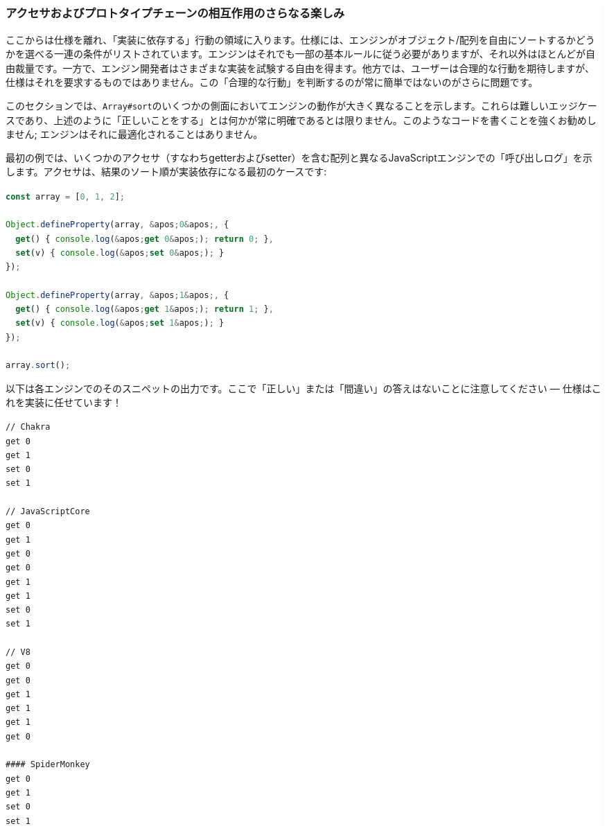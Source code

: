 ### アクセサおよびプロトタイプチェーンの相互作用のさらなる楽しみ

ここからは仕様を離れ、「実装に依存する」行動の領域に入ります。仕様には、エンジンがオブジェクト/配列を自由にソートするかどうかを選べる一連の条件がリストされています。エンジンはそれでも一部の基本ルールに従う必要がありますが、それ以外はほとんどが自由裁量です。一方で、エンジン開発者はさまざまな実装を試験する自由を得ます。他方では、ユーザーは合理的な行動を期待しますが、仕様はそれを要求するものではありません。この「合理的な行動」を判断するのが常に簡単ではないのがさらに問題です。

このセクションでは、`Array#sort`のいくつかの側面においてエンジンの動作が大きく異なることを示します。これらは難しいエッジケースであり、上述のように「正しいことをする」とは何かが常に明確であるとは限りません。このようなコードを書くことを強くお勧めしません; エンジンはそれに最適化されることはありません。

最初の例では、いくつかのアクセサ（すなわちgetterおよびsetter）を含む配列と異なるJavaScriptエンジンでの「呼び出しログ」を示します。アクセサは、結果のソート順が実装依存になる最初のケースです:

```js
const array = [0, 1, 2];

Object.defineProperty(array, &apos;0&apos;, {
  get() { console.log(&apos;get 0&apos;); return 0; },
  set(v) { console.log(&apos;set 0&apos;); }
});

Object.defineProperty(array, &apos;1&apos;, {
  get() { console.log(&apos;get 1&apos;); return 1; },
  set(v) { console.log(&apos;set 1&apos;); }
});

array.sort();
```

以下は各エンジンでのそのスニペットの出力です。ここで「正しい」または「間違い」の答えはないことに注意してください — 仕様はこれを実装に任せています！

```
// Chakra
get 0
get 1
set 0
set 1

// JavaScriptCore
get 0
get 1
get 0
get 0
get 1
get 1
set 0
set 1

// V8
get 0
get 0
get 1
get 1
get 1
get 0

#### SpiderMonkey
get 0
get 1
set 0
set 1
```
